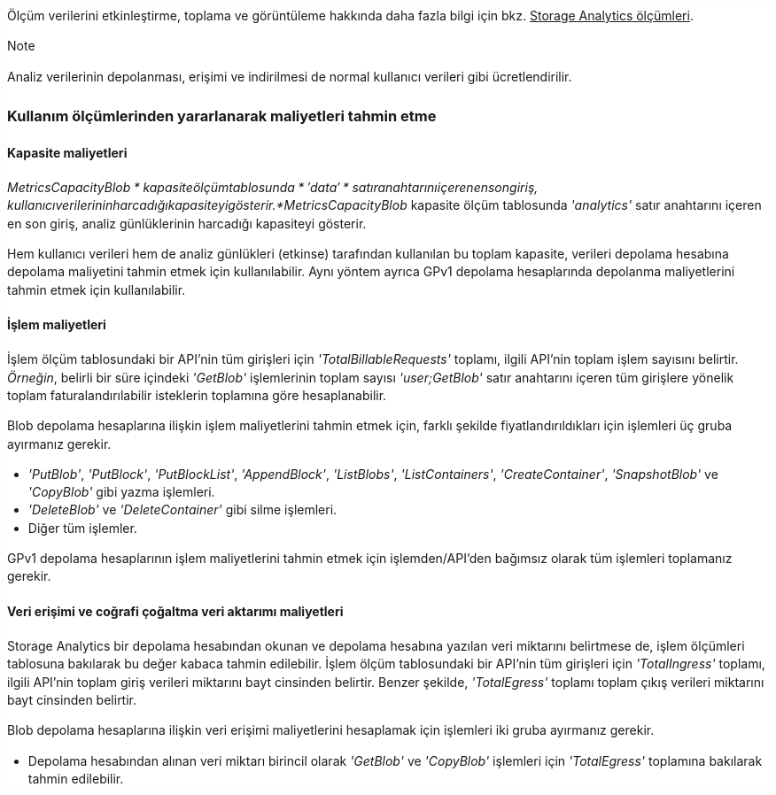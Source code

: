 Ölçüm verilerini etkinleştirme, toplama ve görüntüleme hakkında daha fazla bilgi için bkz. [Storage Analytics ölçümleri](../common/storage-analytics-metrics.md?toc=%2fazure%2fstorage%2fblobs%2ftoc.json).

> [!NOTE]
> Analiz verilerinin depolanması, erişimi ve indirilmesi de normal kullanıcı verileri gibi ücretlendirilir.

### <a name="utilizing-usage-metrics-to-estimate-costs"></a>Kullanım ölçümlerinden yararlanarak maliyetleri tahmin etme

#### <a name="capacity-costs"></a>Kapasite maliyetleri

*$MetricsCapacityBlob* kapasite ölçüm tablosunda *'data'* satır anahtarını içeren en son giriş, kullanıcı verilerinin harcadığı kapasiteyi gösterir. *$MetricsCapacityBlob* kapasite ölçüm tablosunda *'analytics'* satır anahtarını içeren en son giriş, analiz günlüklerinin harcadığı kapasiteyi gösterir.

Hem kullanıcı verileri hem de analiz günlükleri (etkinse) tarafından kullanılan bu toplam kapasite, verileri depolama hesabına depolama maliyetini tahmin etmek için kullanılabilir. Aynı yöntem ayrıca GPv1 depolama hesaplarında depolanma maliyetlerini tahmin etmek için kullanılabilir.

#### <a name="transaction-costs"></a>İşlem maliyetleri

İşlem ölçüm tablosundaki bir API’nin tüm girişleri için *'TotalBillableRequests'* toplamı, ilgili API’nin toplam işlem sayısını belirtir. *Örneğin*, belirli bir süre içindeki *'GetBlob'* işlemlerinin toplam sayısı *'user;GetBlob'* satır anahtarını içeren tüm girişlere yönelik toplam faturalandırılabilir isteklerin toplamına göre hesaplanabilir.

Blob depolama hesaplarına ilişkin işlem maliyetlerini tahmin etmek için, farklı şekilde fiyatlandırıldıkları için işlemleri üç gruba ayırmanız gerekir.

* *'PutBlob'*, *'PutBlock'*, *'PutBlockList'*, *'AppendBlock'*, *'ListBlobs'*, *'ListContainers'*, *'CreateContainer'*, *'SnapshotBlob'* ve *'CopyBlob'* gibi yazma işlemleri.
* *'DeleteBlob'* ve *'DeleteContainer'* gibi silme işlemleri.
* Diğer tüm işlemler.

GPv1 depolama hesaplarının işlem maliyetlerini tahmin etmek için işlemden/API’den bağımsız olarak tüm işlemleri toplamanız gerekir.

#### <a name="data-access-and-geo-replication-data-transfer-costs"></a>Veri erişimi ve coğrafi çoğaltma veri aktarımı maliyetleri

Storage Analytics bir depolama hesabından okunan ve depolama hesabına yazılan veri miktarını belirtmese de, işlem ölçümleri tablosuna bakılarak bu değer kabaca tahmin edilebilir. İşlem ölçüm tablosundaki bir API’nin tüm girişleri için *'TotalIngress'* toplamı, ilgili API’nin toplam giriş verileri miktarını bayt cinsinden belirtir. Benzer şekilde, *'TotalEgress'* toplamı toplam çıkış verileri miktarını bayt cinsinden belirtir.

Blob depolama hesaplarına ilişkin veri erişimi maliyetlerini hesaplamak için işlemleri iki gruba ayırmanız gerekir.

* Depolama hesabından alınan veri miktarı birincil olarak *'GetBlob'* ve *'CopyBlob'* işlemleri için *'TotalEgress'* toplamına bakılarak tahmin edilebilir.
